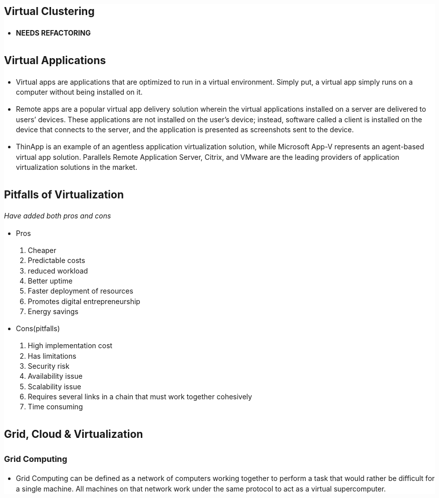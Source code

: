 ## Virtual Clustering





*   **NEEDS REFACTORING**

## Virtual Applications

*   Virtual apps are applications that are optimized to run in a virtual
    environment. Simply put, a virtual app simply runs on a computer without
    being installed on it.

*   Remote apps are a popular virtual app delivery solution wherein the virtual
    applications installed on a server are delivered to users’ devices. These
    applications are not installed on the user’s device; instead, software
    called a client is installed on the device that connects to the server, and
    the application is presented as screenshots sent to the device.

*   ThinApp is an example of an agentless application virtualization solution,
    while Microsoft App-V represents an agent-based virtual app solution.
    Parallels Remote Application Server, Citrix, and VMware are the leading
    providers of application virtualization solutions in the market.

## Pitfalls of Virtualization

*Have added both pros and cons*

*   Pros
    1.  Cheaper
    2.  Predictable costs
    3.  reduced workload
    4.  Better uptime
    5.  Faster deployment of resources
    6.  Promotes digital entrepreneurship
    7.  Energy savings

*   Cons(pitfalls)
    1.  High implementation cost
    2.  Has limitations
    3.  Security risk
    4.  Availability issue
    5.  Scalability issue
    6.  Requires several links in a chain that must work together cohesively
    7.  Time consuming

## Grid, Cloud & Virtualization

### Grid Computing

*   Grid Computing can be defined as a network of computers working together to
    perform a task that would rather be difficult for a single machine. All
    machines on that network work under the same protocol to act as a virtual
    supercomputer.
